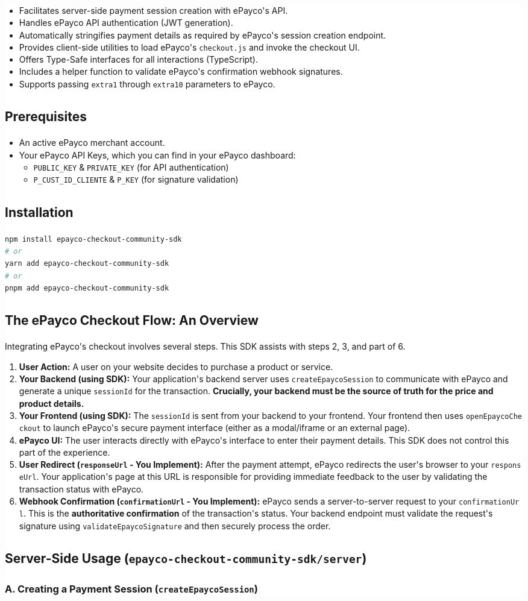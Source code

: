 - Facilitates server-side payment session creation with ePayco's API.
- Handles ePayco API authentication (JWT generation).
- Automatically stringifies payment details as required by ePayco's session creation endpoint.
- Provides client-side utilities to load ePayco's `checkout.js` and invoke the checkout UI.
- Offers Type-Safe interfaces for all interactions (TypeScript).
- Includes a helper function to validate ePayco's confirmation webhook signatures.
- Supports passing `extra1` through `extra10` parameters to ePayco.

## Prerequisites

- An active ePayco merchant account.
- Your ePayco API Keys, which you can find in your ePayco dashboard:
  - `PUBLIC_KEY` & `PRIVATE_KEY` (for API authentication)
  - `P_CUST_ID_CLIENTE` & `P_KEY` (for signature validation)

## Installation

```bash
npm install epayco-checkout-community-sdk
# or
yarn add epayco-checkout-community-sdk
# or
pnpm add epayco-checkout-community-sdk
```

## The ePayco Checkout Flow: An Overview

Integrating ePayco's checkout involves several steps. This SDK assists with steps 2, 3, and part of 6.

1.  **User Action:** A user on your website decides to purchase a product or service.
2.  **Your Backend (using SDK):** Your application's backend server uses `createEpaycoSession` to communicate with ePayco and generate a unique `sessionId` for the transaction. **Crucially, your backend must be the source of truth for the price and product details.**
3.  **Your Frontend (using SDK):** The `sessionId` is sent from your backend to your frontend. Your frontend then uses `openEpaycoCheckout` to launch ePayco's secure payment interface (either as a modal/iframe or an external page).
4.  **ePayco UI:** The user interacts directly with ePayco's interface to enter their payment details. This SDK does not control this part of the experience.
5.  **User Redirect (`responseUrl` - You Implement):** After the payment attempt, ePayco redirects the user's browser to your `responseUrl`. Your application's page at this URL is responsible for providing immediate feedback to the user by validating the transaction status with ePayco.
6.  **Webhook Confirmation (`confirmationUrl` - You Implement):** ePayco sends a server-to-server request to your `confirmationUrl`. This is the **authoritative confirmation** of the transaction's status. Your backend endpoint must validate the request's signature using `validateEpaycoSignature` and then securely process the order.

## Server-Side Usage (`epayco-checkout-community-sdk/server`)

### A. Creating a Payment Session (`createEpaycoSession`)
